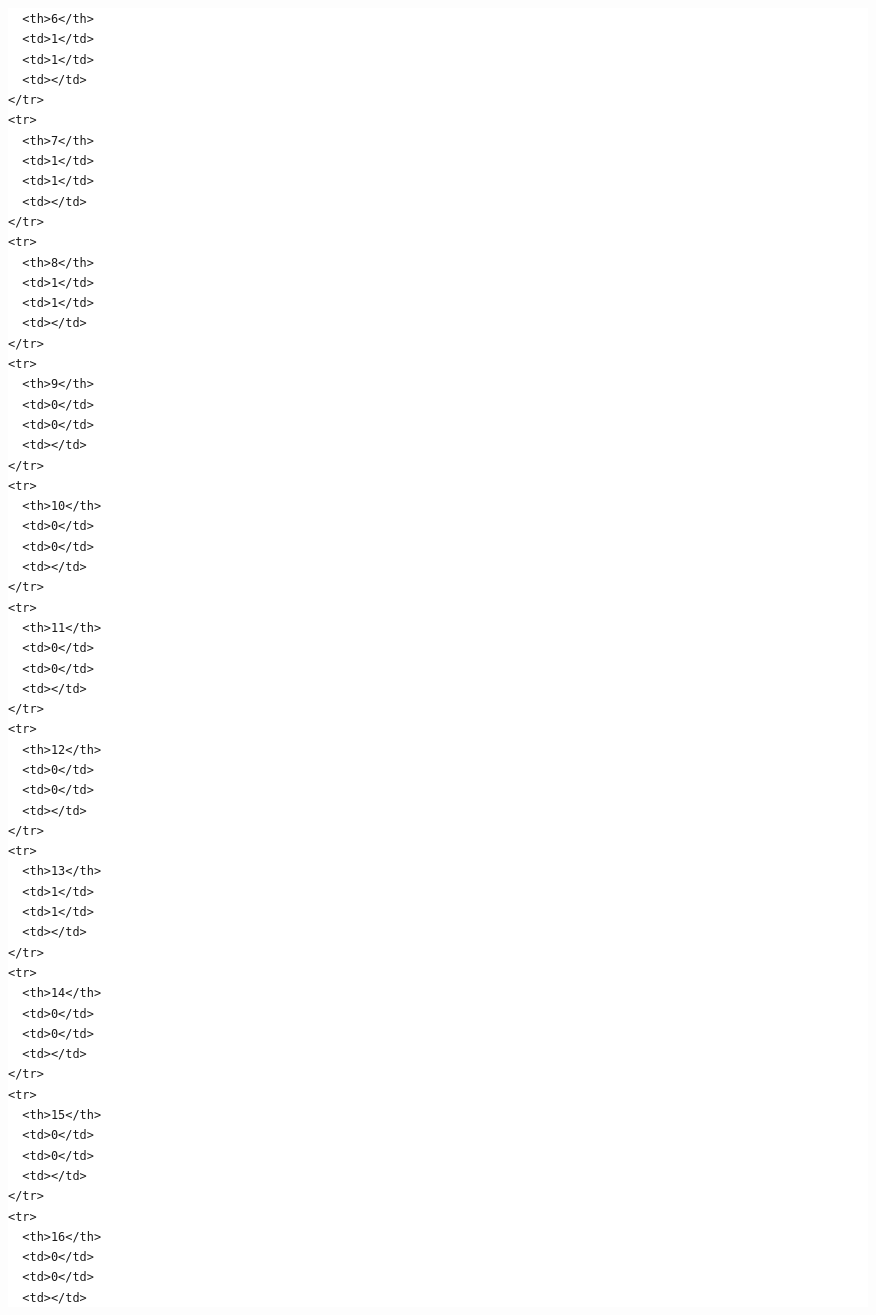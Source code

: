      <th>6</th>
      <td>1</td>
      <td>1</td>
      <td></td>
    </tr>
    <tr>
      <th>7</th>
      <td>1</td>
      <td>1</td>
      <td></td>
    </tr>
    <tr>
      <th>8</th>
      <td>1</td>
      <td>1</td>
      <td></td>
    </tr>
    <tr>
      <th>9</th>
      <td>0</td>
      <td>0</td>
      <td></td>
    </tr>
    <tr>
      <th>10</th>
      <td>0</td>
      <td>0</td>
      <td></td>
    </tr>
    <tr>
      <th>11</th>
      <td>0</td>
      <td>0</td>
      <td></td>
    </tr>
    <tr>
      <th>12</th>
      <td>0</td>
      <td>0</td>
      <td></td>
    </tr>
    <tr>
      <th>13</th>
      <td>1</td>
      <td>1</td>
      <td></td>
    </tr>
    <tr>
      <th>14</th>
      <td>0</td>
      <td>0</td>
      <td></td>
    </tr>
    <tr>
      <th>15</th>
      <td>0</td>
      <td>0</td>
      <td></td>
    </tr>
    <tr>
      <th>16</th>
      <td>0</td>
      <td>0</td>
      <td></td>